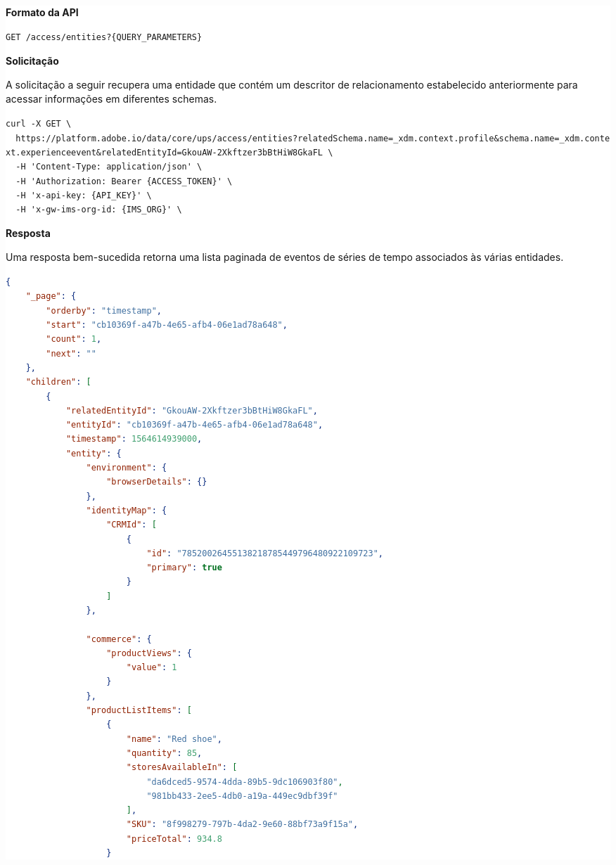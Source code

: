 **Formato da API**

```http
GET /access/entities?{QUERY_PARAMETERS}
```

**Solicitação**

A solicitação a seguir recupera uma entidade que contém um descritor de relacionamento estabelecido anteriormente para acessar informações em diferentes schemas.

```shell
curl -X GET \
  https://platform.adobe.io/data/core/ups/access/entities?relatedSchema.name=_xdm.context.profile&schema.name=_xdm.context.experienceevent&relatedEntityId=GkouAW-2Xkftzer3bBtHiW8GkaFL \
  -H 'Content-Type: application/json' \
  -H 'Authorization: Bearer {ACCESS_TOKEN}' \
  -H 'x-api-key: {API_KEY}' \
  -H 'x-gw-ims-org-id: {IMS_ORG}' \
```

**Resposta**

Uma resposta bem-sucedida retorna uma lista paginada de eventos de séries de tempo associados às várias entidades.

```json
{
    "_page": {
        "orderby": "timestamp",
        "start": "cb10369f-a47b-4e65-afb4-06e1ad78a648",
        "count": 1,
        "next": ""
    },
    "children": [
        {
            "relatedEntityId": "GkouAW-2Xkftzer3bBtHiW8GkaFL",
            "entityId": "cb10369f-a47b-4e65-afb4-06e1ad78a648",
            "timestamp": 1564614939000,
            "entity": {
                "environment": {
                    "browserDetails": {}
                },
                "identityMap": {
                    "CRMId": [
                        {
                            "id": "78520026455138218785449796480922109723",
                            "primary": true
                        }
                    ]
                },

                "commerce": {
                    "productViews": {
                        "value": 1
                    }
                },
                "productListItems": [
                    {
                        "name": "Red shoe",
                        "quantity": 85,
                        "storesAvailableIn": [
                            "da6dced5-9574-4dda-89b5-9dc106903f80",
                            "981bb433-2ee5-4db0-a19a-449ec9dbf39f"
                        ],
                        "SKU": "8f998279-797b-4da2-9e60-88bf73a9f15a",
                        "priceTotal": 934.8
                    }
```